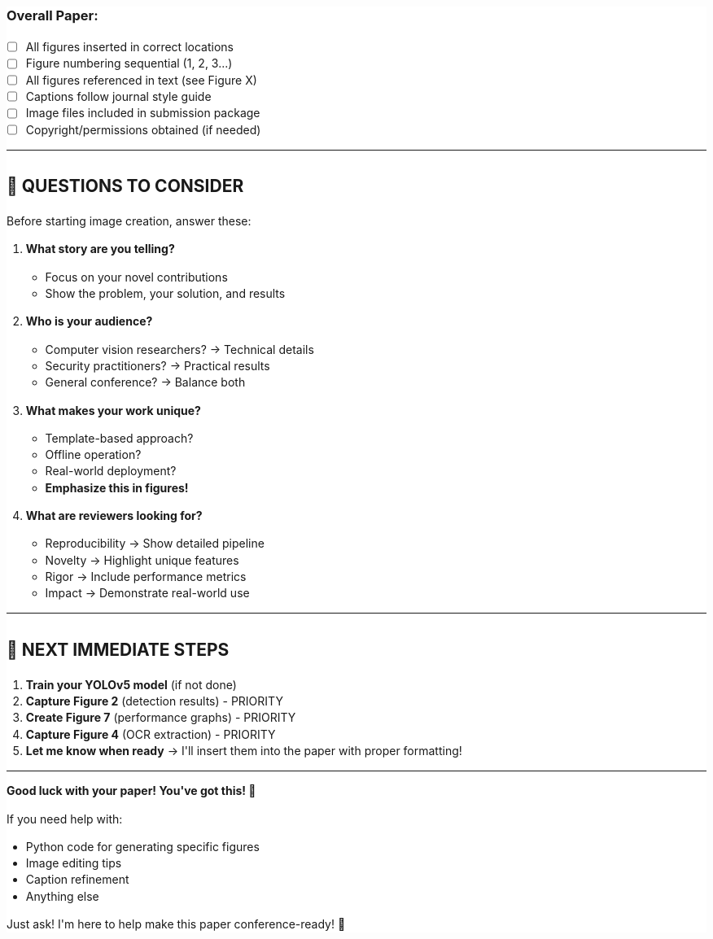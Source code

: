 ### **Overall Paper:**
- [ ] All figures inserted in correct locations
- [ ] Figure numbering sequential (1, 2, 3...)
- [ ] All figures referenced in text (see Figure X)
- [ ] Captions follow journal style guide
- [ ] Image files included in submission package
- [ ] Copyright/permissions obtained (if needed)

---

## 📧 QUESTIONS TO CONSIDER

Before starting image creation, answer these:

1. **What story are you telling?**
   - Focus on your novel contributions
   - Show the problem, your solution, and results

2. **Who is your audience?**
   - Computer vision researchers? → Technical details
   - Security practitioners? → Practical results
   - General conference? → Balance both

3. **What makes your work unique?**
   - Template-based approach?
   - Offline operation?
   - Real-world deployment?
   - **Emphasize this in figures!**

4. **What are reviewers looking for?**
   - Reproducibility → Show detailed pipeline
   - Novelty → Highlight unique features
   - Rigor → Include performance metrics
   - Impact → Demonstrate real-world use

---

## 🎯 NEXT IMMEDIATE STEPS

1. **Train your YOLOv5 model** (if not done)
2. **Capture Figure 2** (detection results) - PRIORITY
3. **Create Figure 7** (performance graphs) - PRIORITY
4. **Capture Figure 4** (OCR extraction) - PRIORITY
5. **Let me know when ready** → I'll insert them into the paper with proper formatting!

---

**Good luck with your paper! You've got this! 🚀**

If you need help with:
- Python code for generating specific figures
- Image editing tips
- Caption refinement
- Anything else

Just ask! I'm here to help make this paper conference-ready! 💪
